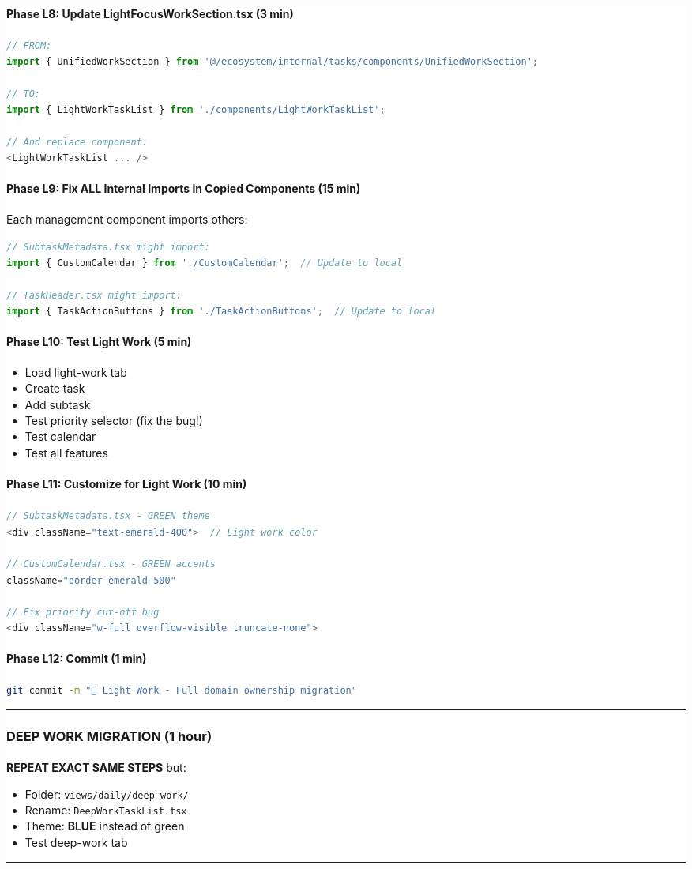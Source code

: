#### Phase L8: Update LightFocusWorkSection.tsx (3 min)
```typescript
// FROM:
import { UnifiedWorkSection } from '@/ecosystem/internal/tasks/components/UnifiedWorkSection';

// TO:
import { LightWorkTaskList } from './components/LightWorkTaskList';

// And replace component:
<LightWorkTaskList ... />
```

#### Phase L9: Fix ALL Internal Imports in Copied Components (15 min)
Each management component imports others:
```typescript
// SubtaskMetadata.tsx might import:
import { CustomCalendar } from './CustomCalendar';  // Update to local

// TaskHeader.tsx might import:
import { TaskActionButtons } from './TaskActionButtons';  // Update to local
```

#### Phase L10: Test Light Work (5 min)
- Load light-work tab
- Create task
- Add subtask
- Test priority selector (fix the bug!)
- Test calendar
- Test all features

#### Phase L11: Customize for Light Work (10 min)
```typescript
// SubtaskMetadata.tsx - GREEN theme
<div className="text-emerald-400">  // Light work color

// CustomCalendar.tsx - GREEN accents
className="border-emerald-500"

// Fix priority cut-off bug
<div className="w-full overflow-visible truncate-none">
```

#### Phase L12: Commit (1 min)
```bash
git commit -m "🚀 Light Work - Full domain ownership migration"
```

---

### DEEP WORK MIGRATION (1 hour)

**REPEAT EXACT SAME STEPS** but:
- Folder: `views/daily/deep-work/`
- Rename: `DeepWorkTaskList.tsx`
- Theme: **BLUE** instead of green
- Test deep-work tab

---